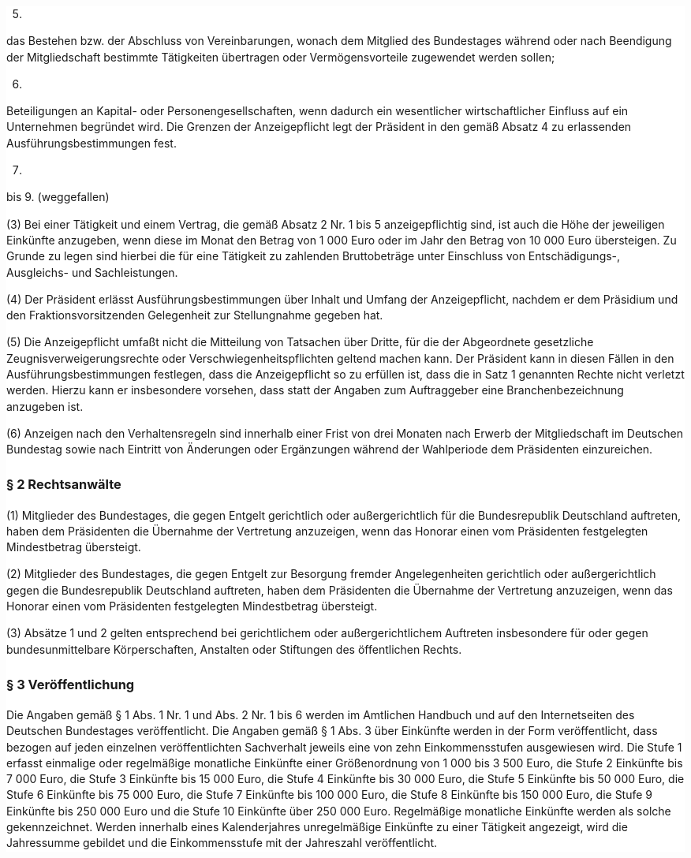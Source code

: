 5.  
das Bestehen bzw. der Abschluss von Vereinbarungen, wonach dem Mitglied des Bundestages während oder nach Beendigung der Mitgliedschaft bestimmte Tätigkeiten übertragen oder Vermögensvorteile zugewendet werden sollen;

6.  
Beteiligungen an Kapital- oder Personengesellschaften, wenn dadurch ein wesentlicher wirtschaftlicher Einfluss auf ein Unternehmen begründet wird. Die Grenzen der Anzeigepflicht legt der Präsident in den gemäß Absatz 4 zu erlassenden Ausführungsbestimmungen fest.

7.  
bis 9. (weggefallen)

(3) Bei einer Tätigkeit und einem Vertrag, die gemäß Absatz 2 Nr. 1 bis 5 anzeigepflichtig sind, ist auch die Höhe der jeweiligen Einkünfte anzugeben, wenn diese im Monat den Betrag von 1 000 Euro oder im Jahr den Betrag von 10 000 Euro übersteigen. Zu Grunde zu legen sind hierbei die für eine Tätigkeit zu zahlenden Bruttobeträge unter Einschluss von Entschädigungs-, Ausgleichs- und Sachleistungen.

(4) Der Präsident erlässt Ausführungsbestimmungen über Inhalt und Umfang der Anzeigepflicht, nachdem er dem Präsidium und den Fraktionsvorsitzenden Gelegenheit zur Stellungnahme gegeben hat.

(5) Die Anzeigepflicht umfaßt nicht die Mitteilung von Tatsachen über Dritte, für die der Abgeordnete gesetzliche Zeugnisverweigerungsrechte oder Verschwiegenheitspflichten geltend machen kann. Der Präsident kann in diesen Fällen in den Ausführungsbestimmungen festlegen, dass die Anzeigepflicht so zu erfüllen ist, dass die in Satz 1 genannten Rechte nicht verletzt werden. Hierzu kann er insbesondere vorsehen, dass statt der Angaben zum Auftraggeber eine Branchenbezeichnung anzugeben ist.

(6) Anzeigen nach den Verhaltensregeln sind innerhalb einer Frist von drei Monaten nach Erwerb der Mitgliedschaft im Deutschen Bundestag sowie nach Eintritt von Änderungen oder Ergänzungen während der Wahlperiode dem Präsidenten einzureichen.

### § 2 Rechtsanwälte

(1) Mitglieder des Bundestages, die gegen Entgelt gerichtlich oder außergerichtlich für die Bundesrepublik Deutschland auftreten, haben dem Präsidenten die Übernahme der Vertretung anzuzeigen, wenn das Honorar einen vom Präsidenten festgelegten Mindestbetrag übersteigt.

(2) Mitglieder des Bundestages, die gegen Entgelt zur Besorgung fremder Angelegenheiten gerichtlich oder außergerichtlich gegen die Bundesrepublik Deutschland auftreten, haben dem Präsidenten die Übernahme der Vertretung anzuzeigen, wenn das Honorar einen vom Präsidenten festgelegten Mindestbetrag übersteigt.

(3) Absätze 1 und 2 gelten entsprechend bei gerichtlichem oder außergerichtlichem Auftreten insbesondere für oder gegen bundesunmittelbare Körperschaften, Anstalten oder Stiftungen des öffentlichen Rechts.

### § 3 Veröffentlichung

Die Angaben gemäß § 1 Abs. 1 Nr. 1 und Abs. 2 Nr. 1 bis 6 werden im Amtlichen Handbuch und auf den Internetseiten des Deutschen Bundestages veröffentlicht. Die Angaben gemäß § 1 Abs. 3 über Einkünfte werden in der Form veröffentlicht, dass bezogen auf jeden einzelnen veröffentlichten Sachverhalt jeweils eine von zehn Einkommensstufen ausgewiesen wird. Die Stufe 1 erfasst einmalige oder regelmäßige monatliche Einkünfte einer Größenordnung von 1 000 bis 3 500 Euro, die Stufe 2 Einkünfte bis 7 000 Euro, die Stufe 3 Einkünfte bis 15 000 Euro, die Stufe 4 Einkünfte bis 30 000 Euro, die Stufe 5 Einkünfte bis 50 000 Euro, die Stufe 6 Einkünfte bis 75 000 Euro, die Stufe 7 Einkünfte bis 100 000 Euro, die Stufe 8 Einkünfte bis 150 000 Euro, die Stufe 9 Einkünfte bis 250 000 Euro und die Stufe 10 Einkünfte über 250 000 Euro. Regelmäßige monatliche Einkünfte werden als solche gekennzeichnet. Werden innerhalb eines Kalenderjahres unregelmäßige Einkünfte zu einer Tätigkeit angezeigt, wird die Jahressumme gebildet und die Einkommensstufe mit der Jahreszahl veröffentlicht.
